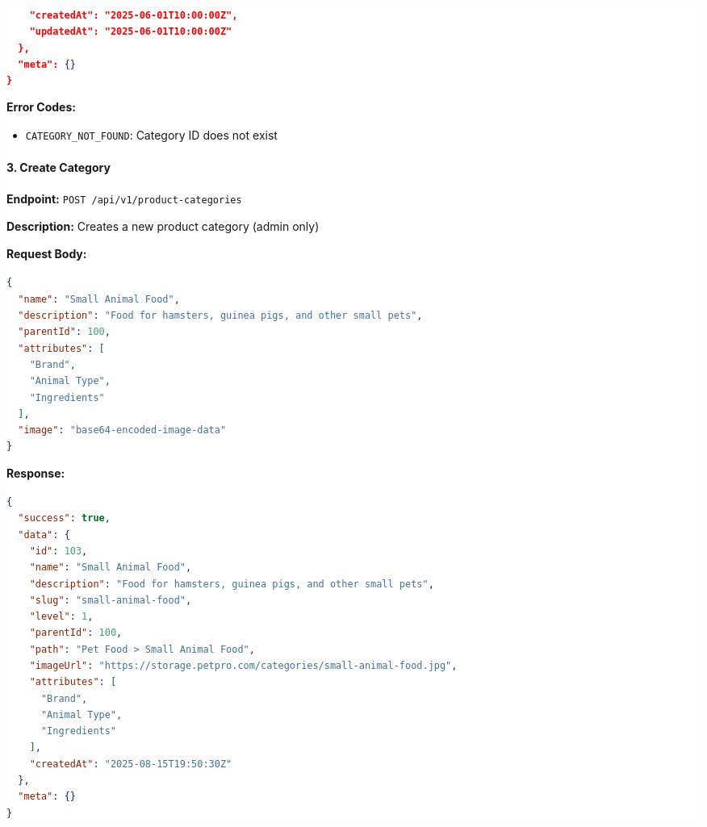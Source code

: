 ```json
    "createdAt": "2025-06-01T10:00:00Z",
    "updatedAt": "2025-06-01T10:00:00Z"
  },
  "meta": {}
}
```

**Error Codes:**
- `CATEGORY_NOT_FOUND`: Category ID does not exist

#### 3. Create Category

**Endpoint:** `POST /api/v1/product-categories`

**Description:** Creates a new product category (admin only)

**Request Body:**
```json
{
  "name": "Small Animal Food",
  "description": "Food for hamsters, guinea pigs, and other small pets",
  "parentId": 100,
  "attributes": [
    "Brand",
    "Animal Type",
    "Ingredients"
  ],
  "image": "base64-encoded-image-data"
}
```

**Response:**
```json
{
  "success": true,
  "data": {
    "id": 103,
    "name": "Small Animal Food",
    "description": "Food for hamsters, guinea pigs, and other small pets",
    "slug": "small-animal-food",
    "level": 1,
    "parentId": 100,
    "path": "Pet Food > Small Animal Food",
    "imageUrl": "https://storage.petpro.com/categories/small-animal-food.jpg",
    "attributes": [
      "Brand",
      "Animal Type",
      "Ingredients"
    ],
    "createdAt": "2025-08-15T19:50:30Z"
  },
  "meta": {}
}
```
